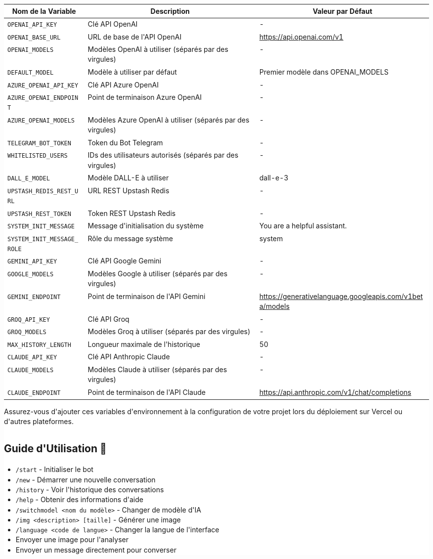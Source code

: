 | Nom de la Variable | Description | Valeur par Défaut |
|--------------------|-------------|-------------------|
| `OPENAI_API_KEY` | Clé API OpenAI | - |
| `OPENAI_BASE_URL` | URL de base de l'API OpenAI | https://api.openai.com/v1 |
| `OPENAI_MODELS` | Modèles OpenAI à utiliser (séparés par des virgules) | - |
| `DEFAULT_MODEL` | Modèle à utiliser par défaut | Premier modèle dans OPENAI_MODELS |
| `AZURE_OPENAI_API_KEY` | Clé API Azure OpenAI | - |
| `AZURE_OPENAI_ENDPOINT` | Point de terminaison Azure OpenAI | - |
| `AZURE_OPENAI_MODELS` | Modèles Azure OpenAI à utiliser (séparés par des virgules) | - |
| `TELEGRAM_BOT_TOKEN` | Token du Bot Telegram | - |
| `WHITELISTED_USERS` | IDs des utilisateurs autorisés (séparés par des virgules) | - |
| `DALL_E_MODEL` | Modèle DALL-E à utiliser | dall-e-3 |
| `UPSTASH_REDIS_REST_URL` | URL REST Upstash Redis | - |
| `UPSTASH_REST_TOKEN` | Token REST Upstash Redis | - |
| `SYSTEM_INIT_MESSAGE` | Message d'initialisation du système | You are a helpful assistant. |
| `SYSTEM_INIT_MESSAGE_ROLE` | Rôle du message système | system |
| `GEMINI_API_KEY` | Clé API Google Gemini | - |
| `GOOGLE_MODELS` | Modèles Google à utiliser (séparés par des virgules) | - |
| `GEMINI_ENDPOINT` | Point de terminaison de l'API Gemini | https://generativelanguage.googleapis.com/v1beta/models |
| `GROQ_API_KEY` | Clé API Groq | - |
| `GROQ_MODELS` | Modèles Groq à utiliser (séparés par des virgules) | - |
| `MAX_HISTORY_LENGTH` | Longueur maximale de l'historique | 50 |
| `CLAUDE_API_KEY` | Clé API Anthropic Claude | - |
| `CLAUDE_MODELS` | Modèles Claude à utiliser (séparés par des virgules) | - |
| `CLAUDE_ENDPOINT` | Point de terminaison de l'API Claude | https://api.anthropic.com/v1/chat/completions |

Assurez-vous d'ajouter ces variables d'environnement à la configuration de votre projet lors du déploiement sur Vercel ou d'autres plateformes.

## Guide d'Utilisation 📖

- `/start` - Initialiser le bot
- `/new` - Démarrer une nouvelle conversation
- `/history` - Voir l'historique des conversations
- `/help` - Obtenir des informations d'aide
- `/switchmodel <nom du modèle>` - Changer de modèle d'IA
- `/img <description> [taille]` - Générer une image
- `/language <code de langue>` - Changer la langue de l'interface
- Envoyer une image pour l'analyser
- Envoyer un message directement pour converser
